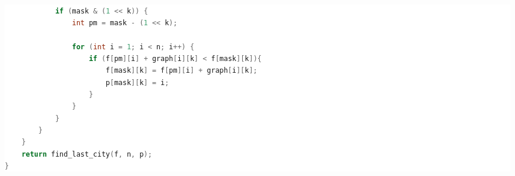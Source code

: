 ```cpp
            if (mask & (1 << k)) {
                int pm = mask - (1 << k);

                for (int i = 1; i < n; i++) {
                    if (f[pm][i] + graph[i][k] < f[mask][k]){
                        f[mask][k] = f[pm][i] + graph[i][k];
                        p[mask][k] = i;
                    }
                }
            }
        }
    }
    return find_last_city(f, n, p);
}
```